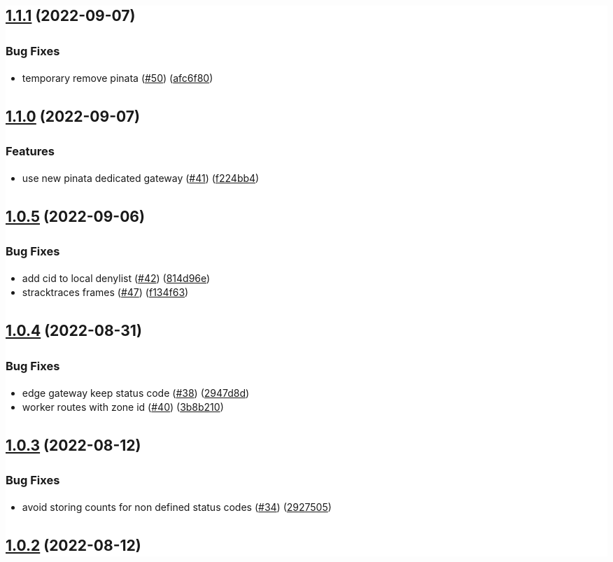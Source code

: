 ## [1.1.1](https://github.com/web3-storage/reads/compare/edge-gateway-v1.1.0...edge-gateway-v1.1.1) (2022-09-07)


### Bug Fixes

* temporary remove pinata ([#50](https://github.com/web3-storage/reads/issues/50)) ([afc6f80](https://github.com/web3-storage/reads/commit/afc6f804e99630bf0c40b9b54185db94efe8d86b))

## [1.1.0](https://github.com/web3-storage/reads/compare/edge-gateway-v1.0.5...edge-gateway-v1.1.0) (2022-09-07)


### Features

* use new pinata dedicated gateway ([#41](https://github.com/web3-storage/reads/issues/41)) ([f224bb4](https://github.com/web3-storage/reads/commit/f224bb447e77ffc5134bb5ae20633ddd2885eb74))

## [1.0.5](https://github.com/web3-storage/reads/compare/edge-gateway-v1.0.4...edge-gateway-v1.0.5) (2022-09-06)


### Bug Fixes

* add cid to local denylist ([#42](https://github.com/web3-storage/reads/issues/42)) ([814d96e](https://github.com/web3-storage/reads/commit/814d96e1c0b864c04f71405949ae5118fcd2b82f))
* stracktraces frames ([#47](https://github.com/web3-storage/reads/issues/47)) ([f134f63](https://github.com/web3-storage/reads/commit/f134f634e7b5ddbe4c5dd60f2f812ebb9081c053))

## [1.0.4](https://github.com/web3-storage/reads/compare/edge-gateway-v1.0.3...edge-gateway-v1.0.4) (2022-08-31)


### Bug Fixes

* edge gateway keep status code ([#38](https://github.com/web3-storage/reads/issues/38)) ([2947d8d](https://github.com/web3-storage/reads/commit/2947d8db435e2f4975cc3a2787a5203b92c7697e))
* worker routes with zone id ([#40](https://github.com/web3-storage/reads/issues/40)) ([3b8b210](https://github.com/web3-storage/reads/commit/3b8b210a7dfebd16766a574424cc39d15d2113ba))

## [1.0.3](https://github.com/web3-storage/reads/compare/edge-gateway-v1.0.2...edge-gateway-v1.0.3) (2022-08-12)


### Bug Fixes

* avoid storing counts for non defined status codes ([#34](https://github.com/web3-storage/reads/issues/34)) ([2927505](https://github.com/web3-storage/reads/commit/29275056c2f7dc3fc2c970fc03ed23e67cdcfc7e))

## [1.0.2](https://github.com/web3-storage/reads/compare/edge-gateway-v1.0.1...edge-gateway-v1.0.2) (2022-08-12)
